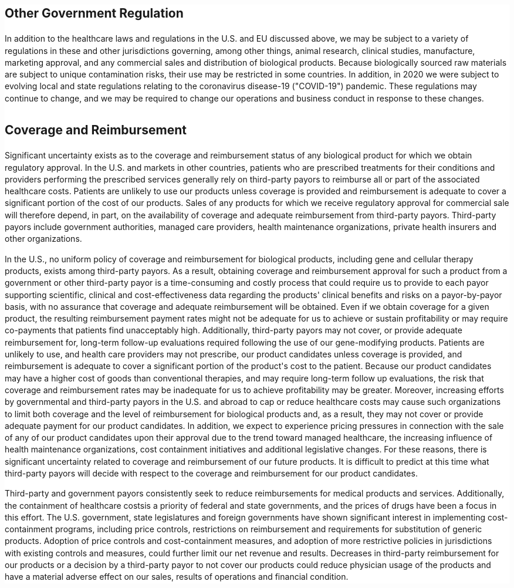 ## Other Government Regulation

In addition to the healthcare laws and regulations in the U.S. and EU discussed above, we may be subject to a variety of regulations in these and other jurisdictions governing, among other things, animal research, clinical studies, manufacture, marketing approval, and any commercial sales and distribution of biological products. Because biologically sourced raw materials are subject to unique contamination risks, their use may be restricted in some countries. In addition, in 2020 we were subject to evolving local and state regulations relating to the coronavirus disease-19 ("COVID-19") pandemic. These regulations may continue to change, and we may be required to change our operations and business conduct in response to these changes.

## Coverage and Reimbursement

Significant uncertainty exists as to the coverage and reimbursement status of any biological product for which we obtain regulatory approval. In the U.S. and markets in other countries, patients who are prescribed treatments for their conditions and providers performing the prescribed services generally rely on third-party payors to reimburse all or part of the associated healthcare costs. Patients are unlikely to use our products unless coverage is provided and reimbursement is adequate to cover a significant portion of the cost of our products. Sales of any products for which we receive regulatory approval for commercial sale will therefore depend, in part, on the availability of coverage and adequate reimbursement from third-party payors. Third-party payors include government authorities, managed care providers, health maintenance organizations, private health insurers and other organizations.

In the U.S., no uniform policy of coverage and reimbursement for biological products, including gene and cellular therapy products, exists among third-party payors. As a result, obtaining coverage and reimbursement approval for such a product from a government or other third-party payor is a time-consuming and costly process that could require us to provide to each payor supporting scientific, clinical and cost-effectiveness data regarding the products' clinical benefits and risks on a payor-by-payor basis, with no assurance that coverage and adequate reimbursement will be obtained. Even if we obtain coverage for a given product, the resulting reimbursement payment rates might not be adequate for us to achieve or sustain profitability or may require co-payments that patients find unacceptably high. Additionally, third-party payors may not cover, or provide adequate reimbursement for, long-term follow-up evaluations required following the use of our gene-modifying products. Patients are unlikely to use, and health care providers may not prescribe, our product candidates unless coverage is provided, and reimbursement is adequate to cover a significant portion of the product's cost to the patient. Because our product candidates may have a higher cost of goods than conventional therapies, and may require long-term follow up evaluations, the risk that coverage and reimbursement rates may be inadequate for us to achieve profitability may be greater. Moreover, increasing efforts by governmental and third-party payors in the U.S. and abroad to cap or reduce healthcare costs may cause such organizations to limit both coverage and the level of reimbursement for biological products and, as a result, they may not cover or provide adequate payment for our product candidates. In addition, we expect to experience pricing pressures in connection with the sale of any of our product candidates upon their approval due to the trend toward managed healthcare, the increasing influence of health maintenance organizations, cost containment initiatives and additional legislative changes. For these reasons, there is significant uncertainty related to coverage and reimbursement of our future products. It is difficult to predict at this time what third-party payors will decide with respect to the coverage and reimbursement for our product candidates.

Third-party and government payors consistently seek to reduce reimbursements for medical products and services. Additionally, the containment of healthcare costsis a priority of federal and state governments, and the prices of drugs have been a focus in this effort. The U.S. government, state legislatures and foreign governments have shown significant interest in implementing cost-containment programs, including price controls, restrictions on reimbursement and requirements for substitution of generic products. Adoption of price controls and cost-containment measures, and adoption of more restrictive policies in jurisdictions with existing controls and measures, could further limit our net revenue and results. Decreases in third-party reimbursement for our products or a decision by a third-party payor to not cover our products could reduce physician usage of the products and have a material adverse effect on our sales, results of operations and financial condition.
